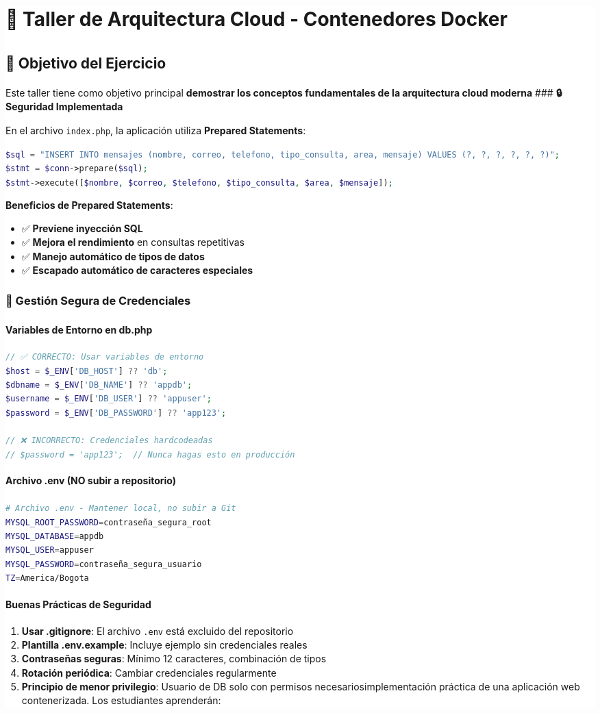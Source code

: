 # 🐳 Taller de Arquitectura Cloud - Contenedores Docker

## 🎯 Objetivo del Ejercicio

Este taller tiene como objetivo principal **demostrar los conceptos fundamentales de la arquitectura cloud moderna** ### **🔒 Seguridad Implementada**

En el archivo `index.php`, la aplicación utiliza **Prepared Statements**:

```php
$sql = "INSERT INTO mensajes (nombre, correo, telefono, tipo_consulta, area, mensaje) VALUES (?, ?, ?, ?, ?, ?)";
$stmt = $conn->prepare($sql);
$stmt->execute([$nombre, $correo, $telefono, $tipo_consulta, $area, $mensaje]);
```

**Beneficios de Prepared Statements**:
- ✅ **Previene inyección SQL**
- ✅ **Mejora el rendimiento** en consultas repetitivas
- ✅ **Manejo automático de tipos de datos**
- ✅ **Escapado automático de caracteres especiales**

### **🔐 Gestión Segura de Credenciales**

#### **Variables de Entorno en db.php**
```php
// ✅ CORRECTO: Usar variables de entorno
$host = $_ENV['DB_HOST'] ?? 'db';
$dbname = $_ENV['DB_NAME'] ?? 'appdb';
$username = $_ENV['DB_USER'] ?? 'appuser';
$password = $_ENV['DB_PASSWORD'] ?? 'app123';

// ❌ INCORRECTO: Credenciales hardcodeadas
// $password = 'app123';  // Nunca hagas esto en producción
```

#### **Archivo .env (NO subir a repositorio)**
```bash
# Archivo .env - Mantener local, no subir a Git
MYSQL_ROOT_PASSWORD=contraseña_segura_root
MYSQL_DATABASE=appdb
MYSQL_USER=appuser
MYSQL_PASSWORD=contraseña_segura_usuario
TZ=America/Bogota
```

#### **Buenas Prácticas de Seguridad**
1. **Usar .gitignore**: El archivo `.env` está excluido del repositorio
2. **Plantilla .env.example**: Incluye ejemplo sin credenciales reales
3. **Contraseñas seguras**: Mínimo 12 caracteres, combinación de tipos
4. **Rotación periódica**: Cambiar credenciales regularmente
5. **Principio de menor privilegio**: Usuario de DB solo con permisos necesariosimplementación práctica de una aplicación web contenerizada. Los estudiantes aprenderán:
